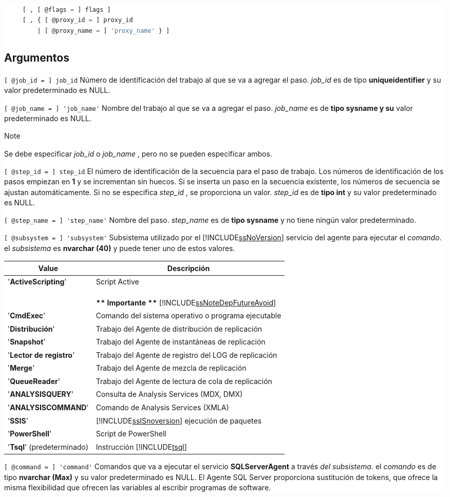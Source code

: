 ```sql
     [ , [ @flags = ] flags ]
     [ , { [ @proxy_id = ] proxy_id
         | [ @proxy_name = ] 'proxy_name' } ]
```  
  
## <a name="arguments"></a>Argumentos

`[ @job_id = ] job_id` Número de identificación del trabajo al que se va a agregar el paso. *job_id* es de tipo **uniqueidentifier** y su valor predeterminado es NULL.

`[ @job_name = ] 'job_name'` Nombre del trabajo al que se va a agregar el paso. *job_name* es de **tipo sysname y su** valor predeterminado es NULL.

> [!NOTE]
> Se debe especificar *job_id* o *job_name* , pero no se pueden especificar ambos.

`[ @step_id = ] step_id` El número de identificación de la secuencia para el paso de trabajo. Los números de identificación de los pasos empiezan en **1** y se incrementan sin huecos. Si se inserta un paso en la secuencia existente, los números de secuencia se ajustan automáticamente. Si no se especifica *step_id* , se proporciona un valor. *step_id* es de **tipo int** y su valor predeterminado es NULL.

`[ @step_name = ] 'step_name'` Nombre del paso. *step_name* es de **tipo sysname** y no tiene ningún valor predeterminado.

`[ @subsystem = ] 'subsystem'` Subsistema utilizado por el [!INCLUDE[ssNoVersion](../../includes/ssnoversion-md.md)] servicio del agente para ejecutar el *comando*. el *subsistema* es **nvarchar (40)** y puede tener uno de estos valores.

|Value|Descripción|
|-----------|-----------------|
|'**ActiveScripting**'|Script Active<br /><br /> **\*\* Importante \*\*** [!INCLUDE[ssNoteDepFutureAvoid](../../includes/ssnotedepfutureavoid-md.md)]|
|'**CmdExec**'|Comando del sistema operativo o programa ejecutable|
|'**Distribución**'|Trabajo del Agente de distribución de replicación|
|'**Snapshot**'|Trabajo del Agente de instantáneas de replicación|
|'**Lector de registro**'|Trabajo del Agente de registro del LOG de replicación|
|'**Merge**'|Trabajo del Agente de mezcla de replicación|
|'**QueueReader**'|Trabajo del Agente de lectura de cola de replicación|
|'**ANALYSISQUERY**'|Consulta de Analysis Services (MDX, DMX)|
|'**ANALYSISCOMMAND**'|Comando de Analysis Services (XMLA)|
|'**SSIS**'|[!INCLUDE[ssISnoversion](../../includes/ssisnoversion-md.md)] ejecución de paquetes|  
|'**PowerShell**'|Script de PowerShell|  
|'**Tsql**' (predeterminado)|Instrucción [!INCLUDE[tsql](../../includes/tsql-md.md)]|

`[ @command = ] 'command'` Comandos que va a ejecutar el servicio **SQLServerAgent** a través *del subsistema*. el *comando* es de tipo **nvarchar (Max)** y su valor predeterminado es NULL. El Agente SQL Server proporciona sustitución de tokens, que ofrece la misma flexibilidad que ofrecen las variables al escribir programas de software.
